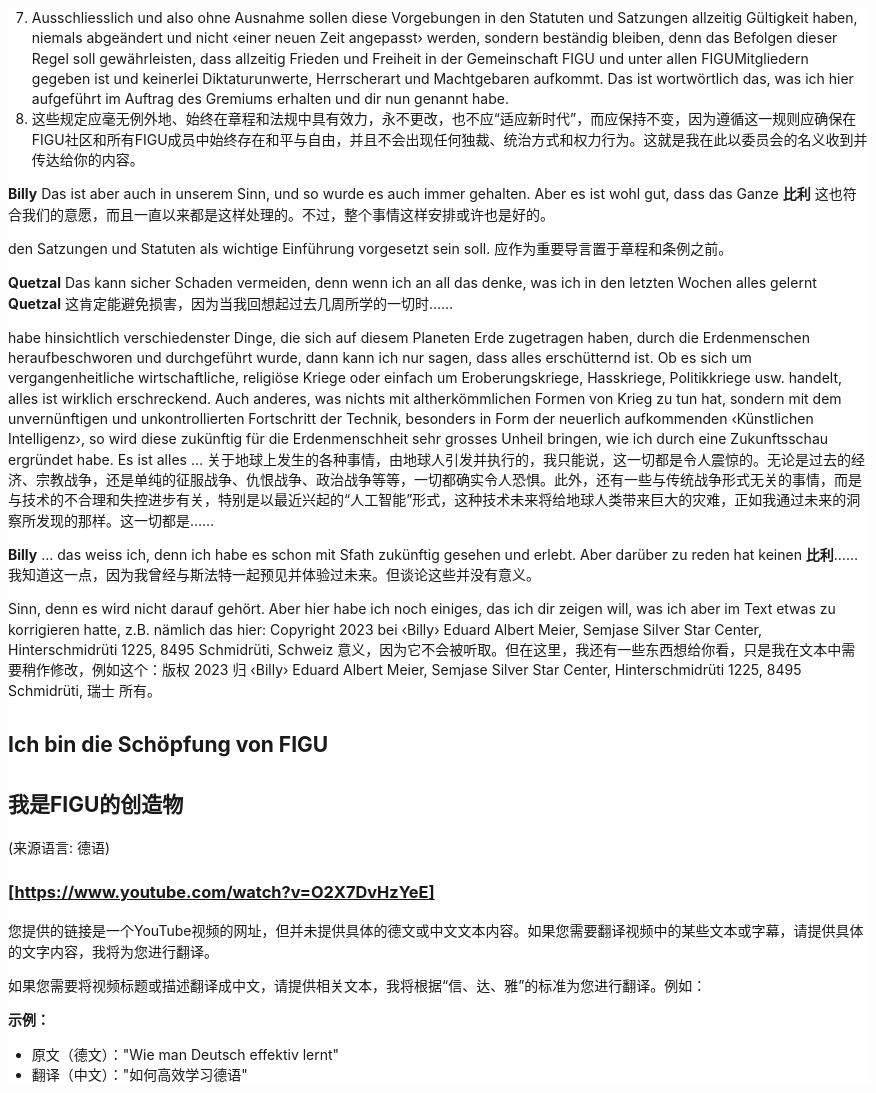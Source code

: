 7. Ausschliesslich und also ohne Ausnahme sollen diese Vorgebungen in den Statuten und Satzungen allzeitig Gültigkeit haben, niemals abgeändert und nicht ‹einer neuen Zeit angepasst› werden, sondern beständig bleiben, denn das Befolgen dieser Regel soll gewährleisten, dass allzeitig Frieden und Freiheit in der Gemeinschaft FIGU und unter allen FIGUMitgliedern gegeben ist und keinerlei Diktaturunwerte, Herrscherart und Machtgebaren aufkommt. Das ist wortwörtlich das, was ich hier aufgeführt im Auftrag des Gremiums erhalten und dir nun genannt habe.
7. 这些规定应毫无例外地、始终在章程和法规中具有效力，永不更改，也不应“适应新时代”，而应保持不变，因为遵循这一规则应确保在FIGU社区和所有FIGU成员中始终存在和平与自由，并且不会出现任何独裁、统治方式和权力行为。这就是我在此以委员会的名义收到并传达给你的内容。

**Billy** Das ist aber auch in unserem Sinn, und so wurde es auch immer gehalten. Aber es ist wohl gut, dass das Ganze
**比利** 这也符合我们的意愿，而且一直以来都是这样处理的。不过，整个事情这样安排或许也是好的。

den Satzungen und Statuten als wichtige Einführung vorgesetzt sein soll.
应作为重要导言置于章程和条例之前。

**Quetzal** Das kann sicher Schaden vermeiden, denn wenn ich an all das denke, was ich in den letzten Wochen alles gelernt
**Quetzal** 这肯定能避免损害，因为当我回想起过去几周所学的一切时……

habe hinsichtlich verschiedenster Dinge, die sich auf diesem Planeten Erde zugetragen haben, durch die Erdenmenschen heraufbeschworen und durchgeführt wurde, dann kann ich nur sagen, dass alles erschütternd ist. Ob es sich um vergangenheitliche wirtschaftliche, religiöse Kriege oder einfach um Eroberungskriege, Hasskriege, Politikkriege usw. handelt, alles ist wirklich erschreckend. Auch anderes, was nichts mit altherkömmlichen Formen von Krieg zu tun hat, sondern mit dem unvernünftigen und unkontrollierten Fortschritt der Technik, besonders in Form der neuerlich aufkommenden ‹Künstlichen Intelligenz›, so wird diese zukünftig für die Erdenmenschheit sehr grosses Unheil bringen, wie ich durch eine Zukunftsschau ergründet habe. Es ist alles …
关于地球上发生的各种事情，由地球人引发并执行的，我只能说，这一切都是令人震惊的。无论是过去的经济、宗教战争，还是单纯的征服战争、仇恨战争、政治战争等等，一切都确实令人恐惧。此外，还有一些与传统战争形式无关的事情，而是与技术的不合理和失控进步有关，特别是以最近兴起的“人工智能”形式，这种技术未来将给地球人类带来巨大的灾难，正如我通过未来的洞察所发现的那样。这一切都是……

**Billy** … das weiss ich, denn ich habe es schon mit Sfath zukünftig gesehen und erlebt. Aber darüber zu reden hat keinen
**比利**……我知道这一点，因为我曾经与斯法特一起预见并体验过未来。但谈论这些并没有意义。

Sinn, denn es wird nicht darauf gehört. Aber hier habe ich noch einiges, das ich dir zeigen will, was ich aber im Text etwas zu korrigieren hatte, z.B. nämlich das hier: Copyright 2023 bei ‹Billy› Eduard Albert Meier, Semjase Silver Star Center, Hinterschmidrüti 1225, 8495 Schmidrüti, Schweiz
意义，因为它不会被听取。但在这里，我还有一些东西想给你看，只是我在文本中需要稍作修改，例如这个：版权 2023 归 ‹Billy› Eduard Albert Meier, Semjase Silver Star Center, Hinterschmidrüti 1225, 8495 Schmidrüti, 瑞士 所有。

## Ich bin die Schöpfung von FIGU
## 我是FIGU的创造物

(来源语言: 德语)

### [https://www.youtube.com/watch?v=O2X7DvHzYeE]
您提供的链接是一个YouTube视频的网址，但并未提供具体的德文或中文文本内容。如果您需要翻译视频中的某些文本或字幕，请提供具体的文字内容，我将为您进行翻译。

如果您需要将视频标题或描述翻译成中文，请提供相关文本，我将根据“信、达、雅”的标准为您进行翻译。例如：

**示例：**
- 原文（德文）："Wie man Deutsch effektiv lernt"
- 翻译（中文）："如何高效学习德语"
